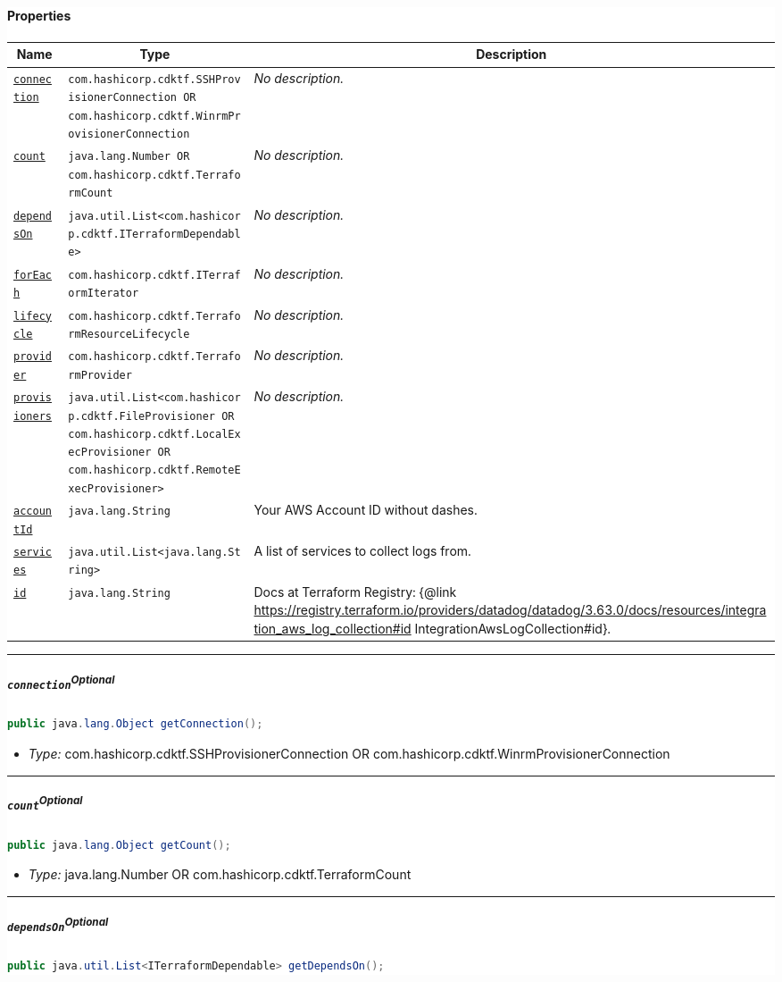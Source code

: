 #### Properties <a name="Properties" id="Properties"></a>

| **Name** | **Type** | **Description** |
| --- | --- | --- |
| <code><a href="#@cdktf/provider-datadog.integrationAwsLogCollection.IntegrationAwsLogCollectionConfig.property.connection">connection</a></code> | <code>com.hashicorp.cdktf.SSHProvisionerConnection OR com.hashicorp.cdktf.WinrmProvisionerConnection</code> | *No description.* |
| <code><a href="#@cdktf/provider-datadog.integrationAwsLogCollection.IntegrationAwsLogCollectionConfig.property.count">count</a></code> | <code>java.lang.Number OR com.hashicorp.cdktf.TerraformCount</code> | *No description.* |
| <code><a href="#@cdktf/provider-datadog.integrationAwsLogCollection.IntegrationAwsLogCollectionConfig.property.dependsOn">dependsOn</a></code> | <code>java.util.List<com.hashicorp.cdktf.ITerraformDependable></code> | *No description.* |
| <code><a href="#@cdktf/provider-datadog.integrationAwsLogCollection.IntegrationAwsLogCollectionConfig.property.forEach">forEach</a></code> | <code>com.hashicorp.cdktf.ITerraformIterator</code> | *No description.* |
| <code><a href="#@cdktf/provider-datadog.integrationAwsLogCollection.IntegrationAwsLogCollectionConfig.property.lifecycle">lifecycle</a></code> | <code>com.hashicorp.cdktf.TerraformResourceLifecycle</code> | *No description.* |
| <code><a href="#@cdktf/provider-datadog.integrationAwsLogCollection.IntegrationAwsLogCollectionConfig.property.provider">provider</a></code> | <code>com.hashicorp.cdktf.TerraformProvider</code> | *No description.* |
| <code><a href="#@cdktf/provider-datadog.integrationAwsLogCollection.IntegrationAwsLogCollectionConfig.property.provisioners">provisioners</a></code> | <code>java.util.List<com.hashicorp.cdktf.FileProvisioner OR com.hashicorp.cdktf.LocalExecProvisioner OR com.hashicorp.cdktf.RemoteExecProvisioner></code> | *No description.* |
| <code><a href="#@cdktf/provider-datadog.integrationAwsLogCollection.IntegrationAwsLogCollectionConfig.property.accountId">accountId</a></code> | <code>java.lang.String</code> | Your AWS Account ID without dashes. |
| <code><a href="#@cdktf/provider-datadog.integrationAwsLogCollection.IntegrationAwsLogCollectionConfig.property.services">services</a></code> | <code>java.util.List<java.lang.String></code> | A list of services to collect logs from. |
| <code><a href="#@cdktf/provider-datadog.integrationAwsLogCollection.IntegrationAwsLogCollectionConfig.property.id">id</a></code> | <code>java.lang.String</code> | Docs at Terraform Registry: {@link https://registry.terraform.io/providers/datadog/datadog/3.63.0/docs/resources/integration_aws_log_collection#id IntegrationAwsLogCollection#id}. |

---

##### `connection`<sup>Optional</sup> <a name="connection" id="@cdktf/provider-datadog.integrationAwsLogCollection.IntegrationAwsLogCollectionConfig.property.connection"></a>

```java
public java.lang.Object getConnection();
```

- *Type:* com.hashicorp.cdktf.SSHProvisionerConnection OR com.hashicorp.cdktf.WinrmProvisionerConnection

---

##### `count`<sup>Optional</sup> <a name="count" id="@cdktf/provider-datadog.integrationAwsLogCollection.IntegrationAwsLogCollectionConfig.property.count"></a>

```java
public java.lang.Object getCount();
```

- *Type:* java.lang.Number OR com.hashicorp.cdktf.TerraformCount

---

##### `dependsOn`<sup>Optional</sup> <a name="dependsOn" id="@cdktf/provider-datadog.integrationAwsLogCollection.IntegrationAwsLogCollectionConfig.property.dependsOn"></a>

```java
public java.util.List<ITerraformDependable> getDependsOn();
```
